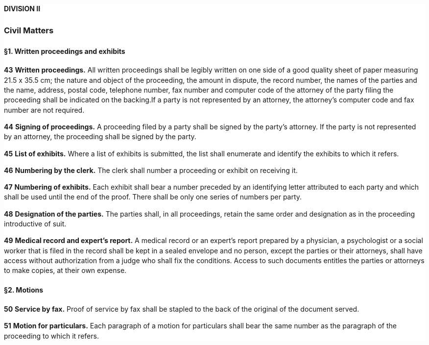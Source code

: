 


**DIVISION II** 
### Civil Matters



#### §1. Written proceedings and exhibits


**43** **Written proceedings.** All written proceedings shall be legibly written on one side of a good quality sheet of paper measuring 21.5 x 35.5 cm; the nature and object of the proceeding, the amount in dispute, the record number, the names of the parties and the name, address, postal code, telephone number, fax number and computer code of the attorney of the party filing the proceeding shall be indicated on the backing.If a party is not represented by an attorney, the attorney’s computer code and fax number are not required.





**44** **Signing of proceedings.** A proceeding filed by a party shall be signed by the party’s attorney. If the party is not represented by an attorney, the proceeding shall be signed by the party.



**45** **List of exhibits.** Where a list of exhibits is submitted, the list shall enumerate and identify the exhibits to which it refers.



**46** **Numbering by the clerk.** The clerk shall number a proceeding or exhibit on receiving it.



**47** **Numbering of exhibits.** Each exhibit shall bear a number preceded by an identifying letter attributed to each party and which shall be used until the end of the proof. There shall be only one series of numbers per party.



**48** **Designation of the parties.** The parties shall, in all proceedings, retain the same order and designation as in the proceeding introductive of suit.



**49** **Medical record and expert’s report.** A medical record or an expert’s report prepared by a physician, a psychologist or a social worker that is filed in the record shall be kept in a sealed envelope and no person, except the parties or their attorneys, shall have access without authorization from a judge who shall fix the conditions. Access to such documents entitles the parties or attorneys to make copies, at their own expense.




#### §2. Motions


**50** **Service by fax.** Proof of service by fax shall be stapled to the back of the original of the document served.



**51** **Motion for particulars.** Each paragraph of a motion for particulars shall bear the same number as the paragraph of the proceeding to which it refers.
